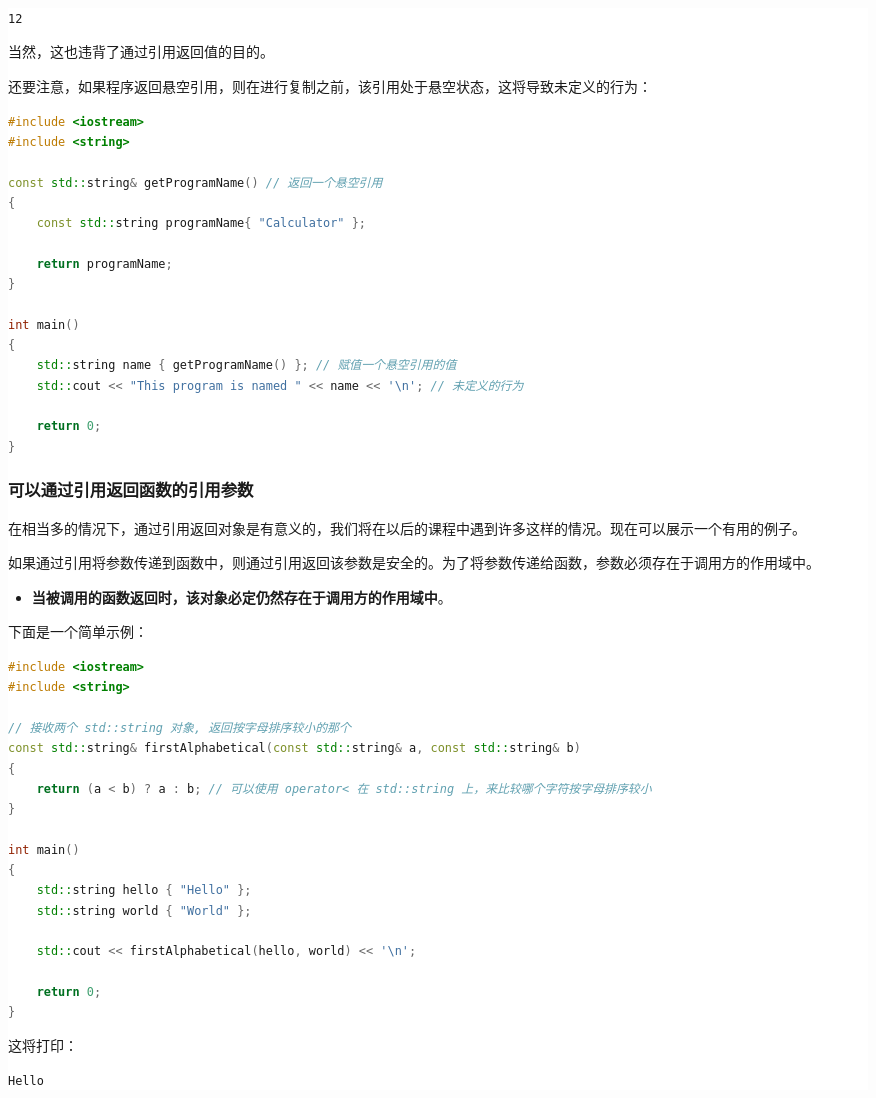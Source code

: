 ```
12
```
当然，这也违背了通过引用返回值的目的。

还要注意，如果程序返回悬空引用，则在进行复制之前，该引用处于悬空状态，这将导致未定义的行为：
```C++
#include <iostream>
#include <string>

const std::string& getProgramName() // 返回一个悬空引用
{
    const std::string programName{ "Calculator" };

    return programName;
}

int main()
{
    std::string name { getProgramName() }; // 赋值一个悬空引用的值
    std::cout << "This program is named " << name << '\n'; // 未定义的行为

    return 0;
}
```
### 可以通过引用返回函数的引用参数
在相当多的情况下，通过引用返回对象是有意义的，我们将在以后的课程中遇到许多这样的情况。现在可以展示一个有用的例子。

如果通过引用将参数传递到函数中，则通过引用返回该参数是安全的。为了将参数传递给函数，参数必须存在于调用方的作用域中。
- **当被调用的函数返回时，该对象必定仍然存在于调用方的作用域中**。

下面是一个简单示例：
```C++
#include <iostream>
#include <string>

// 接收两个 std::string 对象, 返回按字母排序较小的那个
const std::string& firstAlphabetical(const std::string& a, const std::string& b)
{
	return (a < b) ? a : b; // 可以使用 operator< 在 std::string 上，来比较哪个字符按字母排序较小
}

int main()
{
	std::string hello { "Hello" };
	std::string world { "World" };

	std::cout << firstAlphabetical(hello, world) << '\n';

	return 0;
}
```
这将打印：
```
Hello
```
